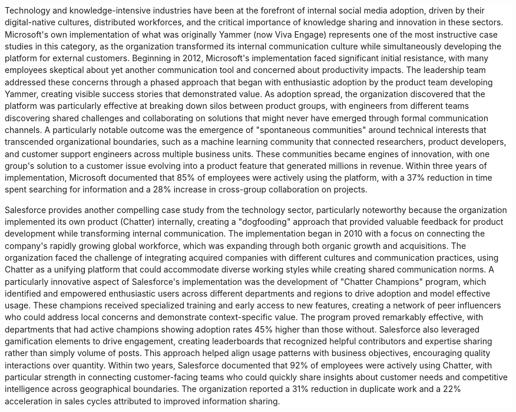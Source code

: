 Technology and knowledge-intensive industries have been at the forefront of internal social media adoption, driven by their digital-native cultures, distributed workforces, and the critical importance of knowledge sharing and innovation in these sectors. Microsoft's own implementation of what was originally Yammer (now Viva Engage) represents one of the most instructive case studies in this category, as the organization transformed its internal communication culture while simultaneously developing the platform for external customers. Beginning in 2012, Microsoft's implementation faced significant initial resistance, with many employees skeptical about yet another communication tool and concerned about productivity impacts. The leadership team addressed these concerns through a phased approach that began with enthusiastic adoption by the product team developing Yammer, creating visible success stories that demonstrated value. As adoption spread, the organization discovered that the platform was particularly effective at breaking down silos between product groups, with engineers from different teams discovering shared challenges and collaborating on solutions that might never have emerged through formal communication channels. A particularly notable outcome was the emergence of "spontaneous communities" around technical interests that transcended organizational boundaries, such as a machine learning community that connected researchers, product developers, and customer support engineers across multiple business units. These communities became engines of innovation, with one group's solution to a customer issue evolving into a product feature that generated millions in revenue. Within three years of implementation, Microsoft documented that 85% of employees were actively using the platform, with a 37% reduction in time spent searching for information and a 28% increase in cross-group collaboration on projects.

Salesforce provides another compelling case study from the technology sector, particularly noteworthy because the organization implemented its own product (Chatter) internally, creating a "dogfooding" approach that provided valuable feedback for product development while transforming internal communication. The implementation began in 2010 with a focus on connecting the company's rapidly growing global workforce, which was expanding through both organic growth and acquisitions. The organization faced the challenge of integrating acquired companies with different cultures and communication practices, using Chatter as a unifying platform that could accommodate diverse working styles while creating shared communication norms. A particularly innovative aspect of Salesforce's implementation was the development of "Chatter Champions" program, which identified and empowered enthusiastic users across different departments and regions to drive adoption and model effective usage. These champions received specialized training and early access to new features, creating a network of peer influencers who could address local concerns and demonstrate context-specific value. The program proved remarkably effective, with departments that had active champions showing adoption rates 45% higher than those without. Salesforce also leveraged gamification elements to drive engagement, creating leaderboards that recognized helpful contributors and expertise sharing rather than simply volume of posts. This approach helped align usage patterns with business objectives, encouraging quality interactions over quantity. Within two years, Salesforce documented that 92% of employees were actively using Chatter, with particular strength in connecting customer-facing teams who could quickly share insights about customer needs and competitive intelligence across geographical boundaries. The organization reported a 31% reduction in duplicate work and a 22% acceleration in sales cycles attributed to improved information sharing.
